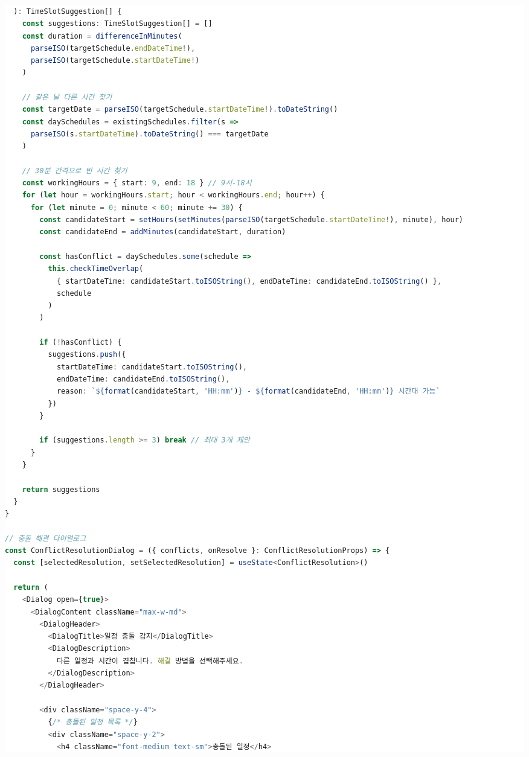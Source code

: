 ```typescript
  ): TimeSlotSuggestion[] {
    const suggestions: TimeSlotSuggestion[] = []
    const duration = differenceInMinutes(
      parseISO(targetSchedule.endDateTime!),
      parseISO(targetSchedule.startDateTime!)
    )
    
    // 같은 날 다른 시간 찾기
    const targetDate = parseISO(targetSchedule.startDateTime!).toDateString()
    const daySchedules = existingSchedules.filter(s => 
      parseISO(s.startDateTime).toDateString() === targetDate
    )
    
    // 30분 간격으로 빈 시간 찾기
    const workingHours = { start: 9, end: 18 } // 9시-18시
    for (let hour = workingHours.start; hour < workingHours.end; hour++) {
      for (let minute = 0; minute < 60; minute += 30) {
        const candidateStart = setHours(setMinutes(parseISO(targetSchedule.startDateTime!), minute), hour)
        const candidateEnd = addMinutes(candidateStart, duration)
        
        const hasConflict = daySchedules.some(schedule =>
          this.checkTimeOverlap(
            { startDateTime: candidateStart.toISOString(), endDateTime: candidateEnd.toISOString() },
            schedule
          )
        )
        
        if (!hasConflict) {
          suggestions.push({
            startDateTime: candidateStart.toISOString(),
            endDateTime: candidateEnd.toISOString(),
            reason: `${format(candidateStart, 'HH:mm')} - ${format(candidateEnd, 'HH:mm')} 시간대 가능`
          })
        }
        
        if (suggestions.length >= 3) break // 최대 3개 제안
      }
    }
    
    return suggestions
  }
}

// 충돌 해결 다이얼로그
const ConflictResolutionDialog = ({ conflicts, onResolve }: ConflictResolutionProps) => {
  const [selectedResolution, setSelectedResolution] = useState<ConflictResolution>()
  
  return (
    <Dialog open={true}>
      <DialogContent className="max-w-md">
        <DialogHeader>
          <DialogTitle>일정 충돌 감지</DialogTitle>
          <DialogDescription>
            다른 일정과 시간이 겹칩니다. 해결 방법을 선택해주세요.
          </DialogDescription>
        </DialogHeader>
        
        <div className="space-y-4">
          {/* 충돌된 일정 목록 */}
          <div className="space-y-2">
            <h4 className="font-medium text-sm">충돌된 일정</h4>
```